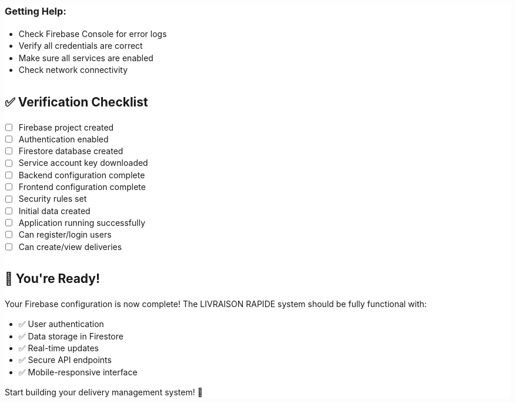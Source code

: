### Getting Help:

- Check Firebase Console for error logs
- Verify all credentials are correct
- Make sure all services are enabled
- Check network connectivity

## ✅ Verification Checklist

- [ ] Firebase project created
- [ ] Authentication enabled
- [ ] Firestore database created
- [ ] Service account key downloaded
- [ ] Backend configuration complete
- [ ] Frontend configuration complete
- [ ] Security rules set
- [ ] Initial data created
- [ ] Application running successfully
- [ ] Can register/login users
- [ ] Can create/view deliveries

## 🎉 You're Ready!

Your Firebase configuration is now complete! The LIVRAISON RAPIDE system should be fully functional with:

- ✅ User authentication
- ✅ Data storage in Firestore
- ✅ Real-time updates
- ✅ Secure API endpoints
- ✅ Mobile-responsive interface

Start building your delivery management system! 🚚
